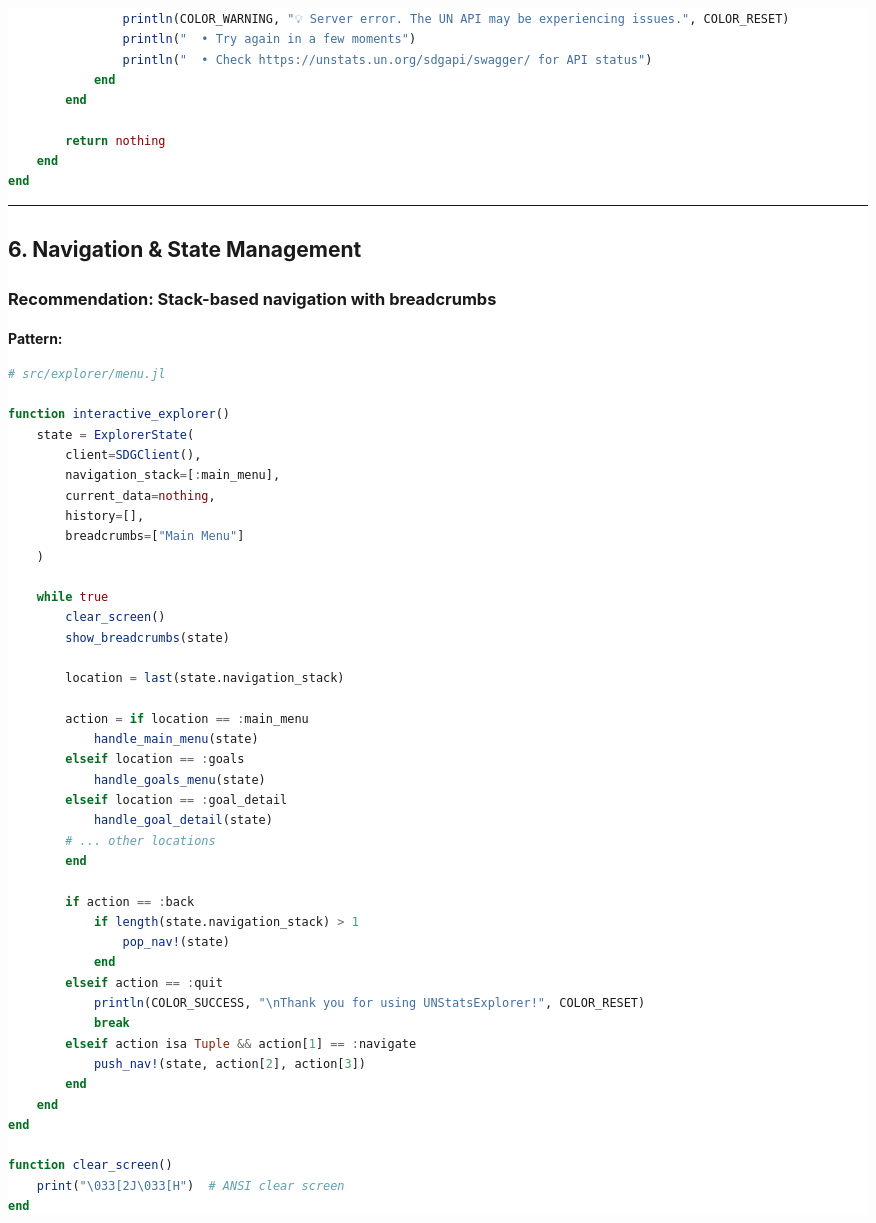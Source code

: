 ```julia
                println(COLOR_WARNING, "💡 Server error. The UN API may be experiencing issues.", COLOR_RESET)
                println("  • Try again in a few moments")
                println("  • Check https://unstats.un.org/sdgapi/swagger/ for API status")
            end
        end

        return nothing
    end
end
```

---

## 6. Navigation & State Management

### Recommendation: **Stack-based navigation with breadcrumbs**

**Pattern:**
```julia
# src/explorer/menu.jl

function interactive_explorer()
    state = ExplorerState(
        client=SDGClient(),
        navigation_stack=[:main_menu],
        current_data=nothing,
        history=[],
        breadcrumbs=["Main Menu"]
    )

    while true
        clear_screen()
        show_breadcrumbs(state)

        location = last(state.navigation_stack)

        action = if location == :main_menu
            handle_main_menu(state)
        elseif location == :goals
            handle_goals_menu(state)
        elseif location == :goal_detail
            handle_goal_detail(state)
        # ... other locations
        end

        if action == :back
            if length(state.navigation_stack) > 1
                pop_nav!(state)
            end
        elseif action == :quit
            println(COLOR_SUCCESS, "\nThank you for using UNStatsExplorer!", COLOR_RESET)
            break
        elseif action isa Tuple && action[1] == :navigate
            push_nav!(state, action[2], action[3])
        end
    end
end

function clear_screen()
    print("\033[2J\033[H")  # ANSI clear screen
end
```